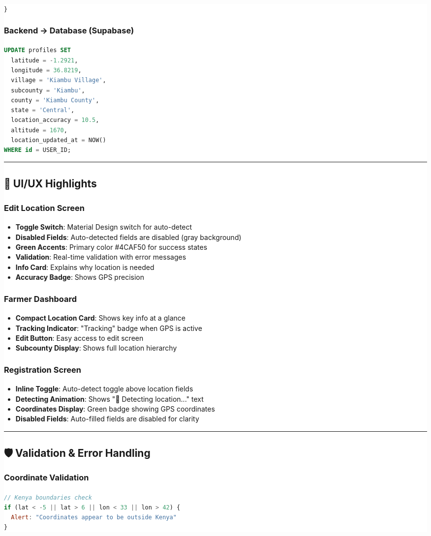 ```javascript
}
```

### Backend → Database (Supabase)
```sql
UPDATE profiles SET
  latitude = -1.2921,
  longitude = 36.8219,
  village = 'Kiambu Village',
  subcounty = 'Kiambu',
  county = 'Kiambu County',
  state = 'Central',
  location_accuracy = 10.5,
  altitude = 1670,
  location_updated_at = NOW()
WHERE id = USER_ID;
```

---

## 🎨 UI/UX Highlights

### Edit Location Screen
- **Toggle Switch**: Material Design switch for auto-detect
- **Disabled Fields**: Auto-detected fields are disabled (gray background)
- **Green Accents**: Primary color #4CAF50 for success states
- **Validation**: Real-time validation with error messages
- **Info Card**: Explains why location is needed
- **Accuracy Badge**: Shows GPS precision

### Farmer Dashboard
- **Compact Location Card**: Shows key info at a glance
- **Tracking Indicator**: "Tracking" badge when GPS is active
- **Edit Button**: Easy access to edit screen
- **Subcounty Display**: Shows full location hierarchy

### Registration Screen
- **Inline Toggle**: Auto-detect toggle above location fields
- **Detecting Animation**: Shows "📍 Detecting location..." text
- **Coordinates Display**: Green badge showing GPS coordinates
- **Disabled Fields**: Auto-filled fields are disabled for clarity

---

## 🛡️ Validation & Error Handling

### Coordinate Validation
```javascript
// Kenya boundaries check
if (lat < -5 || lat > 6 || lon < 33 || lon > 42) {
  Alert: "Coordinates appear to be outside Kenya"
}
```
